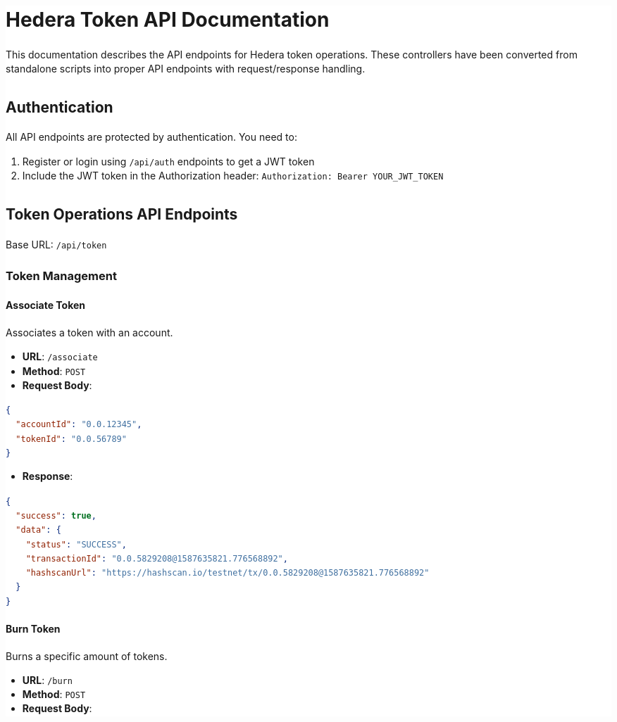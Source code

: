 # Hedera Token API Documentation

This documentation describes the API endpoints for Hedera token operations. These controllers have been converted from standalone scripts into proper API endpoints with request/response handling.

## Authentication

All API endpoints are protected by authentication. You need to:

1. Register or login using `/api/auth` endpoints to get a JWT token
2. Include the JWT token in the Authorization header: `Authorization: Bearer YOUR_JWT_TOKEN`

## Token Operations API Endpoints

Base URL: `/api/token`

### Token Management

#### Associate Token

Associates a token with an account.

- **URL**: `/associate`
- **Method**: `POST`
- **Request Body**:

```json
{
  "accountId": "0.0.12345",
  "tokenId": "0.0.56789"
}
```

- **Response**:

```json
{
  "success": true,
  "data": {
    "status": "SUCCESS",
    "transactionId": "0.0.5829208@1587635821.776568892",
    "hashscanUrl": "https://hashscan.io/testnet/tx/0.0.5829208@1587635821.776568892"
  }
}
```

#### Burn Token

Burns a specific amount of tokens.

- **URL**: `/burn`
- **Method**: `POST`
- **Request Body**:
